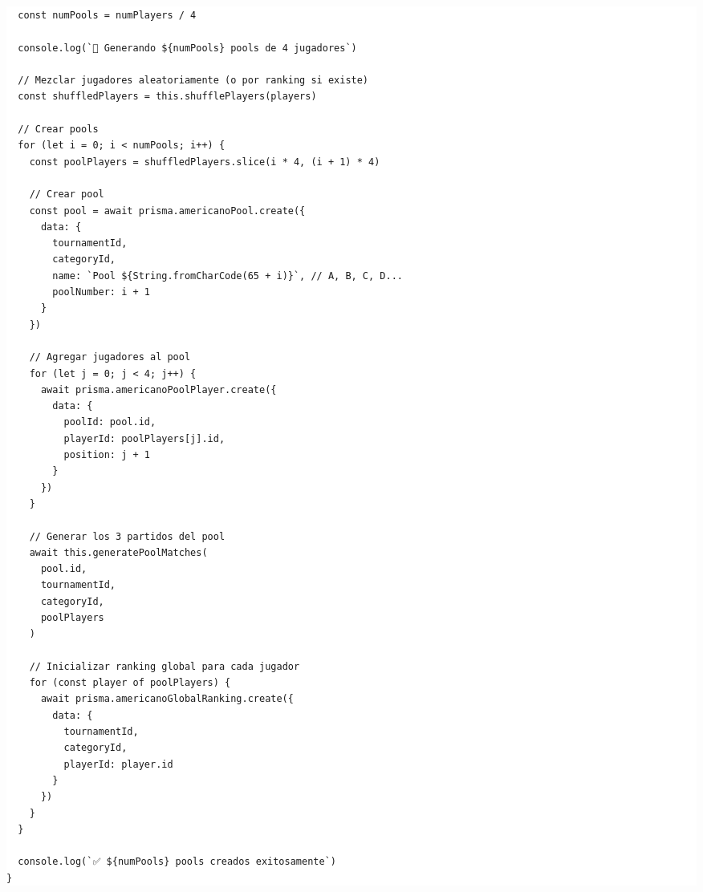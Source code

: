       const numPools = numPlayers / 4

      console.log(`🎾 Generando ${numPools} pools de 4 jugadores`)

      // Mezclar jugadores aleatoriamente (o por ranking si existe)
      const shuffledPlayers = this.shufflePlayers(players)

      // Crear pools
      for (let i = 0; i < numPools; i++) {
        const poolPlayers = shuffledPlayers.slice(i * 4, (i + 1) * 4)

        // Crear pool
        const pool = await prisma.americanoPool.create({
          data: {
            tournamentId,
            categoryId,
            name: `Pool ${String.fromCharCode(65 + i)}`, // A, B, C, D...
            poolNumber: i + 1
          }
        })

        // Agregar jugadores al pool
        for (let j = 0; j < 4; j++) {
          await prisma.americanoPoolPlayer.create({
            data: {
              poolId: pool.id,
              playerId: poolPlayers[j].id,
              position: j + 1
            }
          })
        }

        // Generar los 3 partidos del pool
        await this.generatePoolMatches(
          pool.id,
          tournamentId,
          categoryId,
          poolPlayers
        )

        // Inicializar ranking global para cada jugador
        for (const player of poolPlayers) {
          await prisma.americanoGlobalRanking.create({
            data: {
              tournamentId,
              categoryId,
              playerId: player.id
            }
          })
        }
      }

      console.log(`✅ ${numPools} pools creados exitosamente`)
    }
